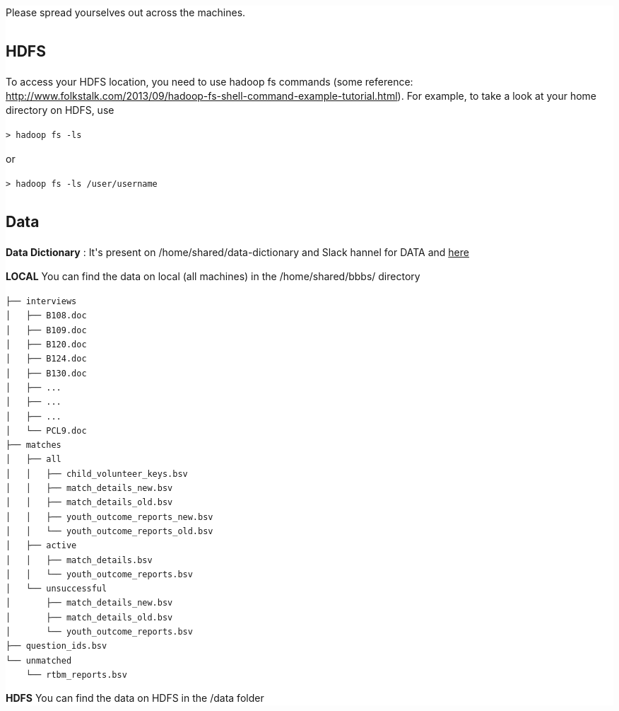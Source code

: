 Please spread yourselves out across the machines.

## HDFS
To access your HDFS location, you need to use hadoop fs commands (some reference: http://www.folkstalk.com/2013/09/hadoop-fs-shell-command-example-tutorial.html). For example, to take a look at your home directory on HDFS, use

    > hadoop fs -ls

or

    > hadoop fs -ls /user/username

## Data

**Data Dictionary** : It's present on /home/shared/data-dictionary and Slack hannel for DATA and [here](https://github.com/tresata/hackathon2017/blob/master/datadictionary)

**LOCAL**
You can find the data on local (all machines) in the /home/shared/bbbs/ directory

```
├── interviews
│   ├── B108.doc
│   ├── B109.doc
│   ├── B120.doc
│   ├── B124.doc
│   ├── B130.doc
│   ├── ...
│   ├── ...
│   ├── ...
│   └── PCL9.doc
├── matches
│   ├── all
│   │   ├── child_volunteer_keys.bsv
│   │   ├── match_details_new.bsv
│   │   ├── match_details_old.bsv
│   │   ├── youth_outcome_reports_new.bsv
│   │   └── youth_outcome_reports_old.bsv
│   ├── active
│   │   ├── match_details.bsv
│   │   └── youth_outcome_reports.bsv
│   └── unsuccessful
│       ├── match_details_new.bsv
│       ├── match_details_old.bsv
│       └── youth_outcome_reports.bsv
├── question_ids.bsv
└── unmatched
    └── rtbm_reports.bsv
```


**HDFS**
You can find the data on HDFS in the /data folder
